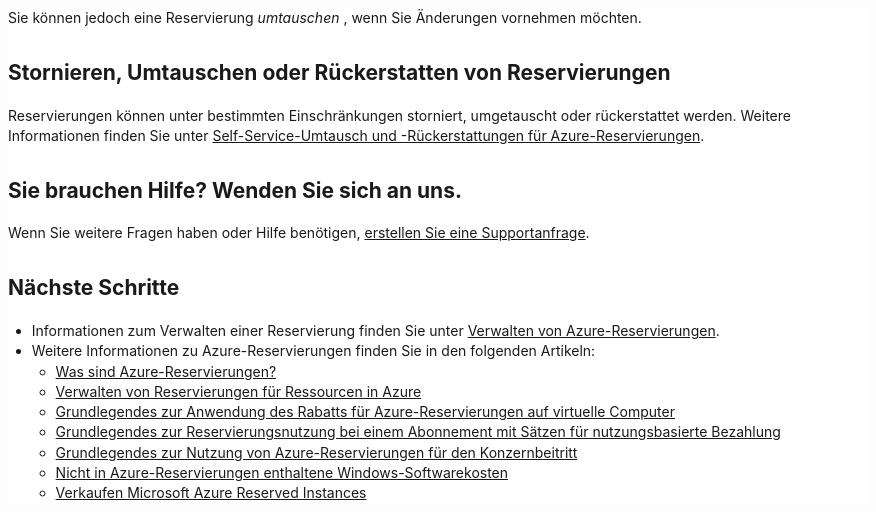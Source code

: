 Sie können jedoch eine Reservierung *umtauschen* , wenn Sie Änderungen vornehmen möchten.

## <a name="cancel-exchange-or-refund-reservations"></a>Stornieren, Umtauschen oder Rückerstatten von Reservierungen

Reservierungen können unter bestimmten Einschränkungen storniert, umgetauscht oder rückerstattet werden. Weitere Informationen finden Sie unter [Self-Service-Umtausch und -Rückerstattungen für Azure-Reservierungen](../cost-management-billing/reservations/exchange-and-refund-azure-reservations.md).

## <a name="need-help-contact-us"></a>Sie brauchen Hilfe? Wenden Sie sich an uns.

Wenn Sie weitere Fragen haben oder Hilfe benötigen, [erstellen Sie eine Supportanfrage](https://portal.azure.com/#blade/Microsoft_Azure_Support/HelpAndSupportBlade/newsupportrequest).

## <a name="next-steps"></a>Nächste Schritte

- Informationen zum Verwalten einer Reservierung finden Sie unter [Verwalten von Azure-Reservierungen](../cost-management-billing/reservations/manage-reserved-vm-instance.md).
- Weitere Informationen zu Azure-Reservierungen finden Sie in den folgenden Artikeln:
    - [Was sind Azure-Reservierungen?](../cost-management-billing/reservations/save-compute-costs-reservations.md)
    - [Verwalten von Reservierungen für Ressourcen in Azure](../cost-management-billing/reservations/manage-reserved-vm-instance.md)
    - [Grundlegendes zur Anwendung des Rabatts für Azure-Reservierungen auf virtuelle Computer](../cost-management-billing/manage/understand-vm-reservation-charges.md)
    - [Grundlegendes zur Reservierungsnutzung bei einem Abonnement mit Sätzen für nutzungsbasierte Bezahlung](../cost-management-billing/reservations/understand-reserved-instance-usage.md)
    - [Grundlegendes zur Nutzung von Azure-Reservierungen für den Konzernbeitritt](../cost-management-billing/reservations/understand-reserved-instance-usage-ea.md)
    - [Nicht in Azure-Reservierungen enthaltene Windows-Softwarekosten](../cost-management-billing/reservations/reserved-instance-windows-software-costs.md)
    - [Verkaufen Microsoft Azure Reserved Instances](https://docs.microsoft.com/partner-center/azure-reservations)


